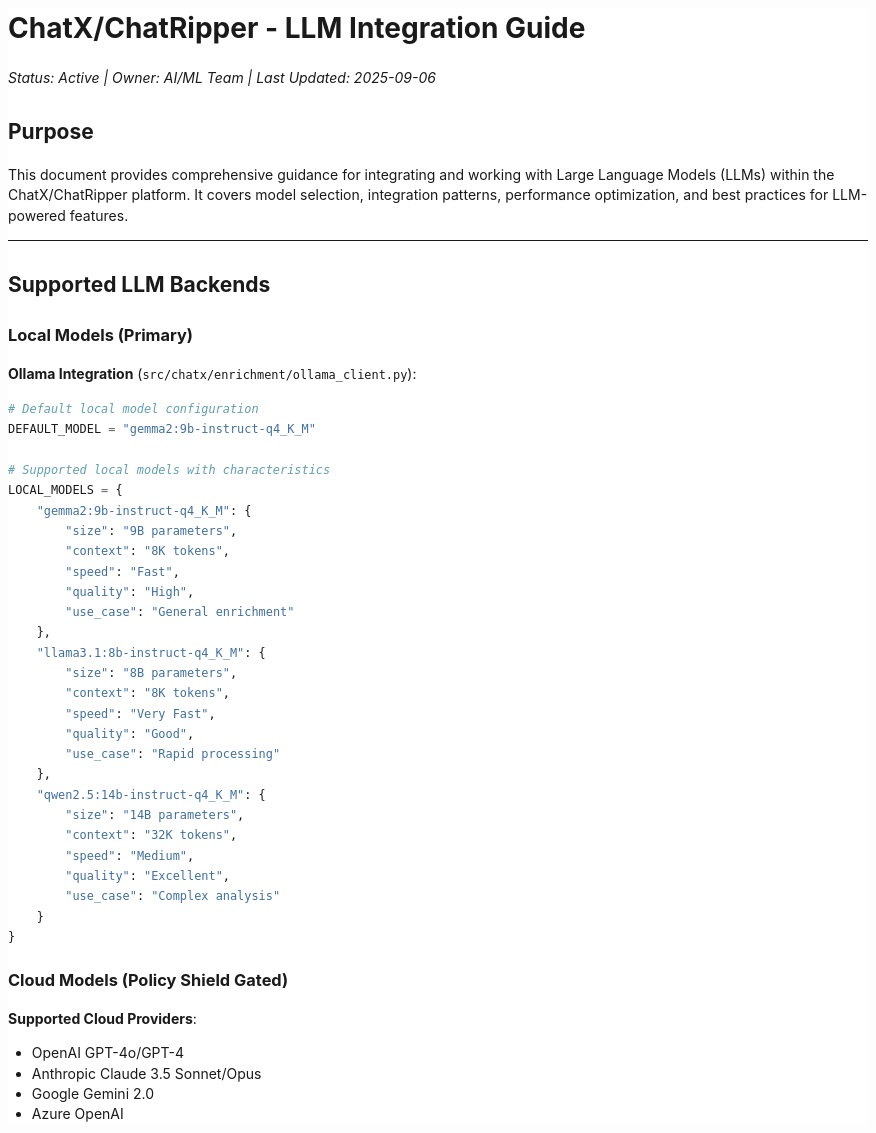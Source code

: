 # ChatX/ChatRipper - LLM Integration Guide
*Status: Active | Owner: AI/ML Team | Last Updated: 2025-09-06*

## Purpose
This document provides comprehensive guidance for integrating and working with Large Language Models (LLMs) within the ChatX/ChatRipper platform. It covers model selection, integration patterns, performance optimization, and best practices for LLM-powered features.

---

## Supported LLM Backends

### Local Models (Primary)

**Ollama Integration** (`src/chatx/enrichment/ollama_client.py`):
```python
# Default local model configuration
DEFAULT_MODEL = "gemma2:9b-instruct-q4_K_M"

# Supported local models with characteristics
LOCAL_MODELS = {
    "gemma2:9b-instruct-q4_K_M": {
        "size": "9B parameters",
        "context": "8K tokens", 
        "speed": "Fast",
        "quality": "High",
        "use_case": "General enrichment"
    },
    "llama3.1:8b-instruct-q4_K_M": {
        "size": "8B parameters",
        "context": "8K tokens",
        "speed": "Very Fast", 
        "quality": "Good",
        "use_case": "Rapid processing"
    },
    "qwen2.5:14b-instruct-q4_K_M": {
        "size": "14B parameters", 
        "context": "32K tokens",
        "speed": "Medium",
        "quality": "Excellent",
        "use_case": "Complex analysis"
    }
}
```

### Cloud Models (Policy Shield Gated)

**Supported Cloud Providers**:
- OpenAI GPT-4o/GPT-4
- Anthropic Claude 3.5 Sonnet/Opus  
- Google Gemini 2.0
- Azure OpenAI
